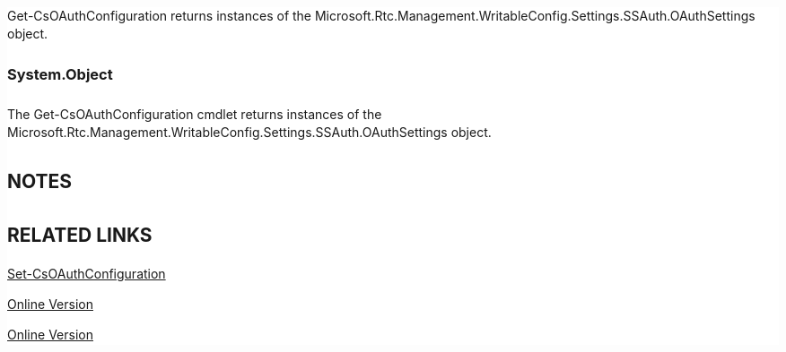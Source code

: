 ###  
Get-CsOAuthConfiguration returns instances of the Microsoft.Rtc.Management.WritableConfig.Settings.SSAuth.OAuthSettings object.

### System.Object

###  
The Get-CsOAuthConfiguration cmdlet returns instances of the Microsoft.Rtc.Management.WritableConfig.Settings.SSAuth.OAuthSettings object.

## NOTES

## RELATED LINKS

[Set-CsOAuthConfiguration]()

[Online Version](http://technet.microsoft.com/EN-US/library/a3fda8bf-84e3-4d14-a1c5-093e6eb36ffe(OCS.15).aspx)

[Online Version](http://technet.microsoft.com/EN-US/library/a3fda8bf-84e3-4d14-a1c5-093e6eb36ffe(OCS.16).aspx)

